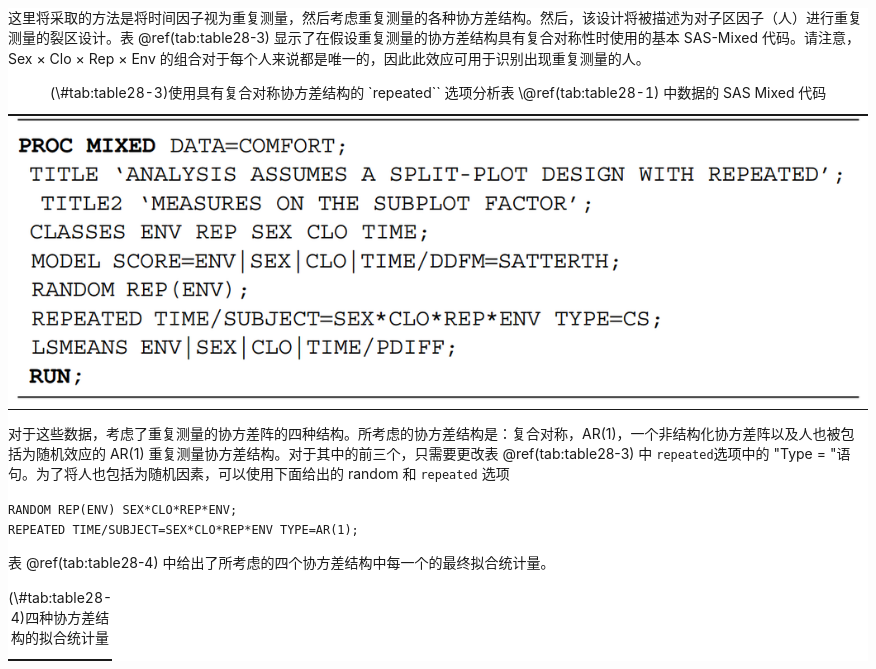 这里将采取的方法是将时间因子视为重复测量，然后考虑重复测量的各种协方差结构。然后，该设计将被描述为对子区因子（人）进行重复测量的裂区设计。表 \@ref(tab:table28-3) 显示了在假设重复测量的协方差结构具有复合对称性时使用的基本 SAS-Mixed 代码。请注意，Sex × Clo × Rep × Env 的组合对于每个人来说都是唯一的，因此此效应可用于识别出现重复测量的人。

<table>
<caption>(\#tab:table28-3)使用具有复合对称协方差结构的 `repeated`` 选项分析表 \@ref(tab:table28-1) 中数据的 SAS Mixed 代码</caption>
 <thead>
  <tr>
   <th style="text-align:center;color: white !important;background-color: white !important;font-size: 0px;"> x </th>
  </tr>
 </thead>
<tbody>
  <tr>
   <td style="text-align:center;">  <img src="table/table%2028.3.png">
</td>
  </tr>
</tbody>
</table>

对于这些数据，考虑了重复测量的协方差阵的四种结构。所考虑的协方差结构是：复合对称，AR(1)，一个非结构化协方差阵以及人也被包括为随机效应的 AR(1) 重复测量协方差结构。对于其中的前三个，只需要更改表 \@ref(tab:table28-3) 中 `repeated`选项中的 "Type = "语句。为了将人也包括为随机因素，可以使用下面给出的 random 和 `repeated` 选项


```sas
RANDOM REP(ENV) SEX*CLO*REP*ENV; 
REPEATED TIME/SUBJECT=SEX*CLO*REP*ENV TYPE=AR(1);
```

表 \@ref(tab:table28-4) 中给出了所考虑的四个协方差结构中每一个的最终拟合统计量。

<table>
<caption>(\#tab:table28-4)四种协方差结构的拟合统计量</caption>
 <thead>
  <tr>
   <th style="text-align:center;color: white !important;background-color: white !important;font-size: 0px;"> x </th>
  </tr>
 </thead>
<tbody>
  <tr>